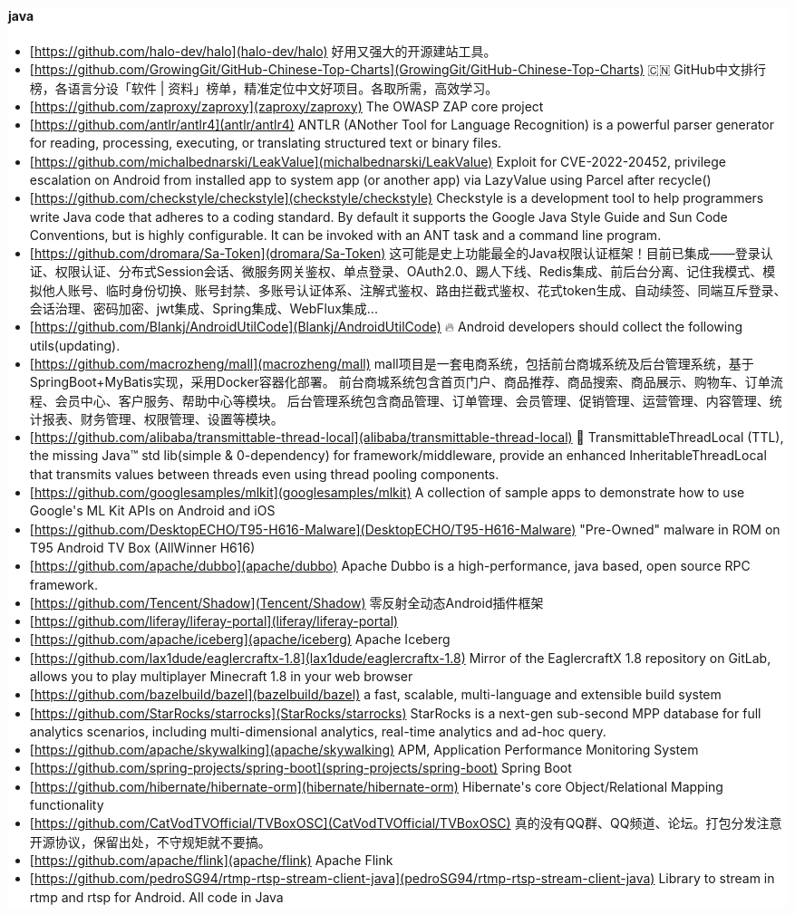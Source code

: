 #### java
* [https://github.com/halo-dev/halo](halo-dev/halo) 好用又强大的开源建站工具。
* [https://github.com/GrowingGit/GitHub-Chinese-Top-Charts](GrowingGit/GitHub-Chinese-Top-Charts) 🇨🇳 GitHub中文排行榜，各语言分设「软件 | 资料」榜单，精准定位中文好项目。各取所需，高效学习。
* [https://github.com/zaproxy/zaproxy](zaproxy/zaproxy) The OWASP ZAP core project
* [https://github.com/antlr/antlr4](antlr/antlr4) ANTLR (ANother Tool for Language Recognition) is a powerful parser generator for reading, processing, executing, or translating structured text or binary files.
* [https://github.com/michalbednarski/LeakValue](michalbednarski/LeakValue) Exploit for CVE-2022-20452, privilege escalation on Android from installed app to system app (or another app) via LazyValue using Parcel after recycle()
* [https://github.com/checkstyle/checkstyle](checkstyle/checkstyle) Checkstyle is a development tool to help programmers write Java code that adheres to a coding standard. By default it supports the Google Java Style Guide and Sun Code Conventions, but is highly configurable. It can be invoked with an ANT task and a command line program.
* [https://github.com/dromara/Sa-Token](dromara/Sa-Token) 这可能是史上功能最全的Java权限认证框架！目前已集成——登录认证、权限认证、分布式Session会话、微服务网关鉴权、单点登录、OAuth2.0、踢人下线、Redis集成、前后台分离、记住我模式、模拟他人账号、临时身份切换、账号封禁、多账号认证体系、注解式鉴权、路由拦截式鉴权、花式token生成、自动续签、同端互斥登录、会话治理、密码加密、jwt集成、Spring集成、WebFlux集成...
* [https://github.com/Blankj/AndroidUtilCode](Blankj/AndroidUtilCode) 🔥 Android developers should collect the following utils(updating).
* [https://github.com/macrozheng/mall](macrozheng/mall) mall项目是一套电商系统，包括前台商城系统及后台管理系统，基于SpringBoot+MyBatis实现，采用Docker容器化部署。 前台商城系统包含首页门户、商品推荐、商品搜索、商品展示、购物车、订单流程、会员中心、客户服务、帮助中心等模块。 后台管理系统包含商品管理、订单管理、会员管理、促销管理、运营管理、内容管理、统计报表、财务管理、权限管理、设置等模块。
* [https://github.com/alibaba/transmittable-thread-local](alibaba/transmittable-thread-local) 📌 TransmittableThreadLocal (TTL), the missing Java™ std lib(simple & 0-dependency) for framework/middleware, provide an enhanced InheritableThreadLocal that transmits values between threads even using thread pooling components.
* [https://github.com/googlesamples/mlkit](googlesamples/mlkit) A collection of sample apps to demonstrate how to use Google's ML Kit APIs on Android and iOS
* [https://github.com/DesktopECHO/T95-H616-Malware](DesktopECHO/T95-H616-Malware) "Pre-Owned" malware in ROM on T95 Android TV Box (AllWinner H616)
* [https://github.com/apache/dubbo](apache/dubbo) Apache Dubbo is a high-performance, java based, open source RPC framework.
* [https://github.com/Tencent/Shadow](Tencent/Shadow) 零反射全动态Android插件框架
* [https://github.com/liferay/liferay-portal](liferay/liferay-portal)
* [https://github.com/apache/iceberg](apache/iceberg) Apache Iceberg
* [https://github.com/lax1dude/eaglercraftx-1.8](lax1dude/eaglercraftx-1.8) Mirror of the EaglercraftX 1.8 repository on GitLab, allows you to play multiplayer Minecraft 1.8 in your web browser
* [https://github.com/bazelbuild/bazel](bazelbuild/bazel) a fast, scalable, multi-language and extensible build system
* [https://github.com/StarRocks/starrocks](StarRocks/starrocks) StarRocks is a next-gen sub-second MPP database for full analytics scenarios, including multi-dimensional analytics, real-time analytics and ad-hoc query.
* [https://github.com/apache/skywalking](apache/skywalking) APM, Application Performance Monitoring System
* [https://github.com/spring-projects/spring-boot](spring-projects/spring-boot) Spring Boot
* [https://github.com/hibernate/hibernate-orm](hibernate/hibernate-orm) Hibernate's core Object/Relational Mapping functionality
* [https://github.com/CatVodTVOfficial/TVBoxOSC](CatVodTVOfficial/TVBoxOSC) 真的没有QQ群、QQ频道、论坛。打包分发注意开源协议，保留出处，不守规矩就不要搞。
* [https://github.com/apache/flink](apache/flink) Apache Flink
* [https://github.com/pedroSG94/rtmp-rtsp-stream-client-java](pedroSG94/rtmp-rtsp-stream-client-java) Library to stream in rtmp and rtsp for Android. All code in Java
